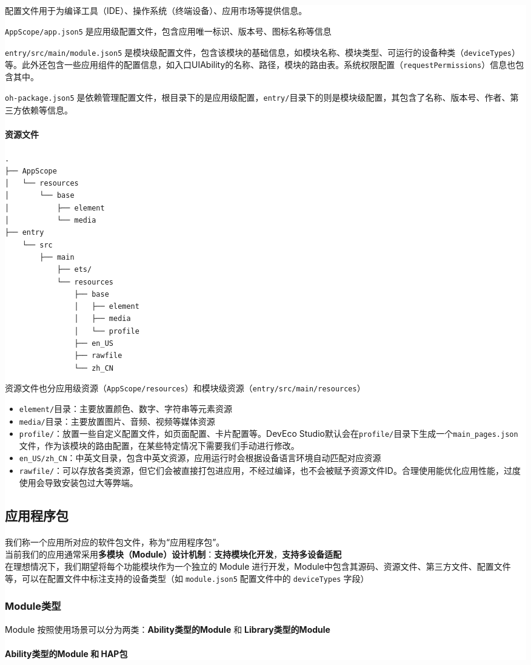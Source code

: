 配置文件用于为编译工具（IDE）、操作系统（终端设备）、应用市场等提供信息。  

`AppScope/app.json5` 是应用级配置文件，包含应用唯一标识、版本号、图标名称等信息  

`entry/src/main/module.json5` 是模块级配置文件，包含该模块的基础信息，如模块名称、模块类型、可运行的设备种类（`deviceTypes`）等。此外还包含一些应用组件的配置信息，如入口UIAbility的名称、路径，模块的路由表。系统权限配置（`requestPermissions`）信息也包含其中。

`oh-package.json5` 是依赖管理配置文件，根目录下的是应用级配置，`entry/`目录下的则是模块级配置，其包含了名称、版本号、作者、第三方依赖等信息。

#### 资源文件

```
.
├── AppScope
│   └── resources
│       └── base
│           ├── element
│           └── media
├── entry
    └── src
        ├── main
            ├── ets/
            └── resources
                ├── base
                │   ├── element
                │   ├── media
                │   └── profile
                ├── en_US
                ├── rawfile
                └── zh_CN
```

资源文件也分应用级资源（`AppScope/resources`）和模块级资源（`entry/src/main/resources`）  

- `element/`目录：主要放置颜色、数字、字符串等元素资源
- `media/`目录：主要放置图片、音频、视频等媒体资源
- `profile/`：放置一些自定义配置文件，如页面配置、卡片配置等。DevEco Studio默认会在`profile/`目录下生成一个`main_pages.json`文件，作为该模块的路由配置，在某些特定情况下需要我们手动进行修改。
- `en_US/zh_CN`：中英文目录，包含中英文资源，应用运行时会根据设备语言环境自动匹配对应资源
- `rawfile/`：可以存放各类资源，但它们会被直接打包进应用，不经过编译，也不会被赋予资源文件ID。合理使用能优化应用性能，过度使用会导致安装包过大等弊端。


## 应用程序包


我们称一个应用所对应的软件包文件，称为“应用程序包”。  
当前我们的应用通常采用**多模块（Module）设计机制**：**支持模块化开发**，**支持多设备适配**  
在理想情况下，我们期望将每个功能模块作为一个独立的 Module 进行开发，Module中包含其源码、资源文件、第三方文件、配置文件等，可以在配置文件中标注支持的设备类型（如 `module.json5` 配置文件中的 `deviceTypes` 字段）

### Module类型

Module 按照使用场景可以分为两类：**Ability类型的Module** 和 **Library类型的Module**

#### Ability类型的Module 和 HAP包
